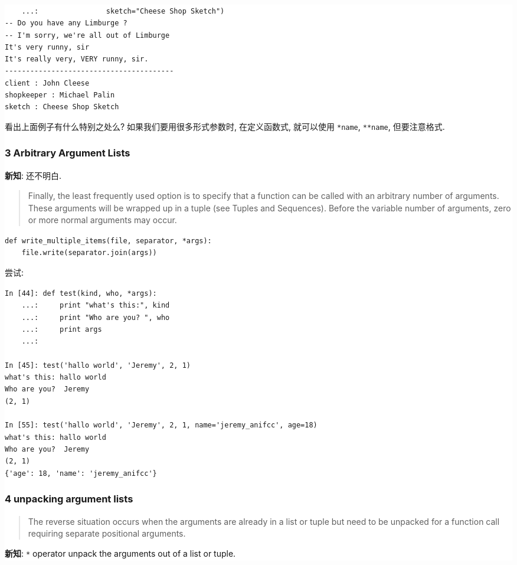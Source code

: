 ```
    ...:                sketch="Cheese Shop Sketch")
-- Do you have any Limburge ?
-- I'm sorry, we're all out of Limburge
It's very runny, sir
It's really very, VERY runny, sir.
----------------------------------------
client : John Cleese
shopkeeper : Michael Palin
sketch : Cheese Shop Sketch
```

看出上面例子有什么特别之处么? 如果我们要用很多形式参数时, 在定义函数式, 就可以使用 `*name`, `**name`, 但要注意格式.

### 3 Arbitrary Argument Lists

**新知**: 还不明白.

> Finally, the least frequently used option is to specify that a function can be called with an arbitrary number of arguments. These arguments will be wrapped up in a tuple (see Tuples and Sequences). Before the variable number of arguments, zero or more normal arguments may occur.

```
def write_multiple_items(file, separator, *args):
    file.write(separator.join(args))
```

尝试:

```
In [44]: def test(kind, who, *args):
    ...:     print "what's this:", kind
    ...:     print "Who are you? ", who
    ...:     print args
    ...:     

In [45]: test('hallo world', 'Jeremy', 2, 1)
what's this: hallo world
Who are you?  Jeremy
(2, 1)

In [55]: test('hallo world', 'Jeremy', 2, 1, name='jeremy_anifcc', age=18)
what's this: hallo world
Who are you?  Jeremy
(2, 1)
{'age': 18, 'name': 'jeremy_anifcc'}

```

### 4 unpacking argument lists

> The reverse situation occurs when the arguments are already in a list or tuple but need to be unpacked for a function call requiring separate positional arguments.

**新知**: `*` operator unpack the arguments out of a list or tuple.
